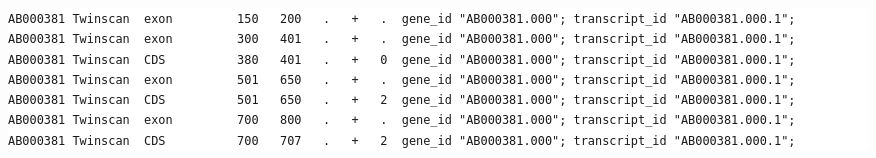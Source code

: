 ~~~
AB000381 Twinscan  exon         150   200   .   +   .  gene_id "AB000381.000"; transcript_id "AB000381.000.1"; 
AB000381 Twinscan  exon         300   401   .   +   .  gene_id "AB000381.000"; transcript_id "AB000381.000.1"; 
AB000381 Twinscan  CDS          380   401   .   +   0  gene_id "AB000381.000"; transcript_id "AB000381.000.1"; 
AB000381 Twinscan  exon         501   650   .   +   .  gene_id "AB000381.000"; transcript_id "AB000381.000.1"; 
AB000381 Twinscan  CDS          501   650   .   +   2  gene_id "AB000381.000"; transcript_id "AB000381.000.1"; 
AB000381 Twinscan  exon         700   800   .   +   .  gene_id "AB000381.000"; transcript_id "AB000381.000.1"; 
AB000381 Twinscan  CDS          700   707   .   +   2  gene_id "AB000381.000"; transcript_id "AB000381.000.1"; 
~~~




